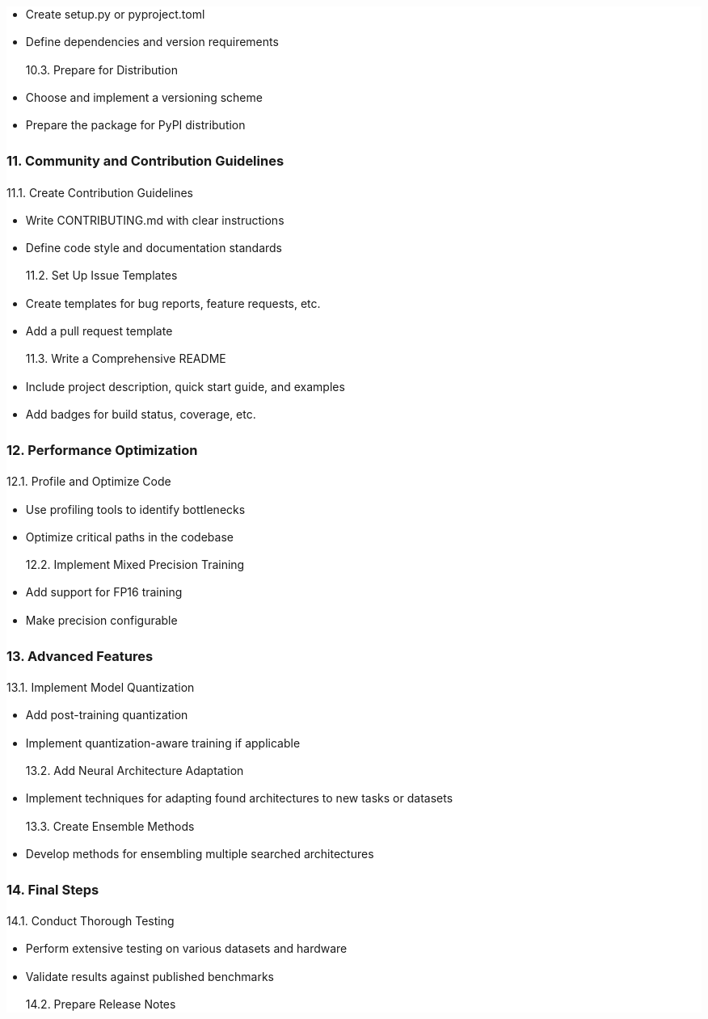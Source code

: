 - Create setup.py or pyproject.toml
- Define dependencies and version requirements

  10.3. Prepare for Distribution

- Choose and implement a versioning scheme
- Prepare the package for PyPI distribution

### 11. Community and Contribution Guidelines

11.1. Create Contribution Guidelines

- Write CONTRIBUTING.md with clear instructions
- Define code style and documentation standards

  11.2. Set Up Issue Templates

- Create templates for bug reports, feature requests, etc.
- Add a pull request template

  11.3. Write a Comprehensive README

- Include project description, quick start guide, and examples
- Add badges for build status, coverage, etc.

### 12. Performance Optimization

12.1. Profile and Optimize Code

- Use profiling tools to identify bottlenecks
- Optimize critical paths in the codebase

  12.2. Implement Mixed Precision Training

- Add support for FP16 training
- Make precision configurable

### 13. Advanced Features

13.1. Implement Model Quantization

- Add post-training quantization
- Implement quantization-aware training if applicable

  13.2. Add Neural Architecture Adaptation

- Implement techniques for adapting found architectures to new tasks or datasets

  13.3. Create Ensemble Methods

- Develop methods for ensembling multiple searched architectures

### 14. Final Steps

14.1. Conduct Thorough Testing

- Perform extensive testing on various datasets and hardware
- Validate results against published benchmarks

  14.2. Prepare Release Notes
